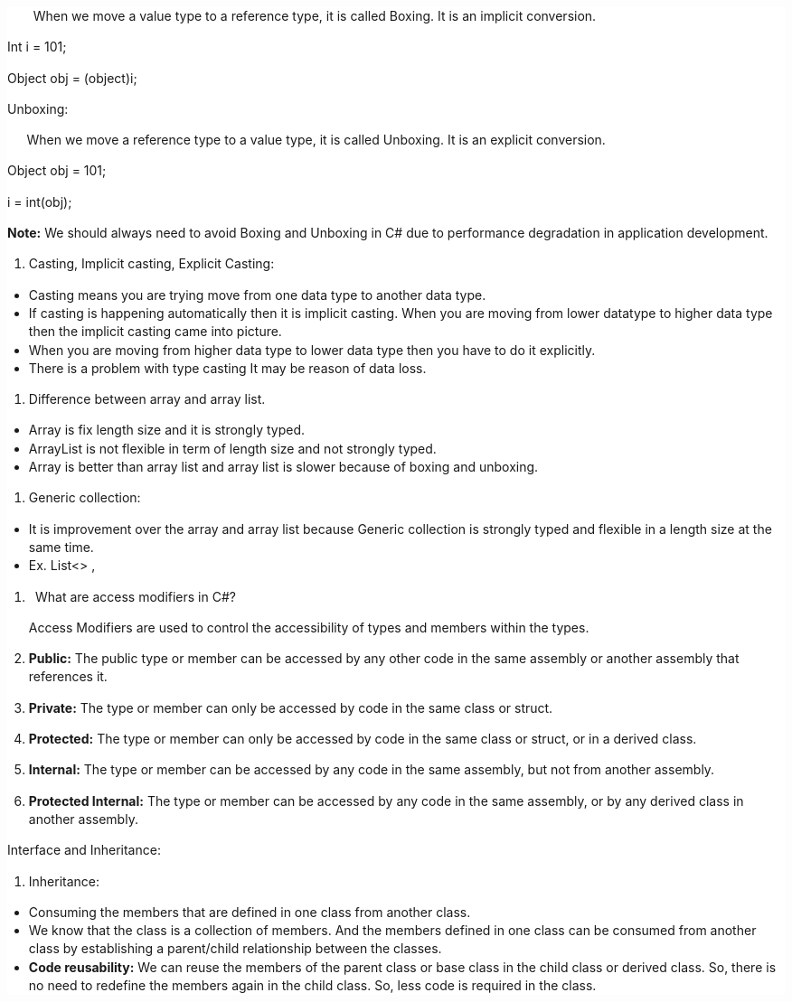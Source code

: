    `	`When we move a value type to a reference type, it is called Boxing. It is an implicit conversion.

   Int i = 101;

   Object obj = (object)i;

Unboxing:

`	`When we move a reference type to a value type, it is called Unboxing. It is an explicit conversion.

Object obj = 101;

i = int(obj);

**Note:** We should always need to avoid Boxing and Unboxing in C# due to performance degradation in application development.

1. Casting, Implicit casting, Explicit Casting:
- Casting means you are trying move from one data type to another data type.
- If casting is happening automatically then it is implicit casting. When you are moving from lower datatype to higher data type then the implicit casting came into picture.
- When you are moving from higher data type to lower data type then you have to do it explicitly.
- There is a problem with type casting It may be reason of data loss.
1. Difference between array and array list.
- Array is fix length size and it is strongly typed.
- ArrayList is not flexible in term of length size and not strongly typed.
- Array is better than array list and array list is slower because of boxing and unboxing.
1. Generic collection:
- It is improvement over the array and array list because Generic collection is strongly typed and flexible in a length size at the same time.
- Ex. List<> , 
1. ` `What are access modifiers in C#?

   Access Modifiers are used to control the accessibility of types and members within the types.

1. **Public:** The public type or member can be accessed by any other code in the same assembly or another assembly that references it.
1. **Private:** The type or member can only be accessed by code in the same class or struct.
1. **Protected:** The type or member can only be accessed by code in the same class or struct, or in a derived class.
1. **Internal:** The type or member can be accessed by any code in the same assembly, but not from another assembly.
1. **Protected Internal:** The type or member can be accessed by any code in the same assembly, or by any derived class in another assembly.

Interface and Inheritance:

1. Inheritance:

- Consuming the members that are defined in one class from another class. 
- We know that the class is a collection of members. And the members defined in one class can be consumed from another class by establishing a parent/child relationship between the classes.
- **Code reusability:** We can reuse the members of the parent class or base class in the child class or derived class. So, there is no need to redefine the members again in the child class. So, less code is required in the class.

